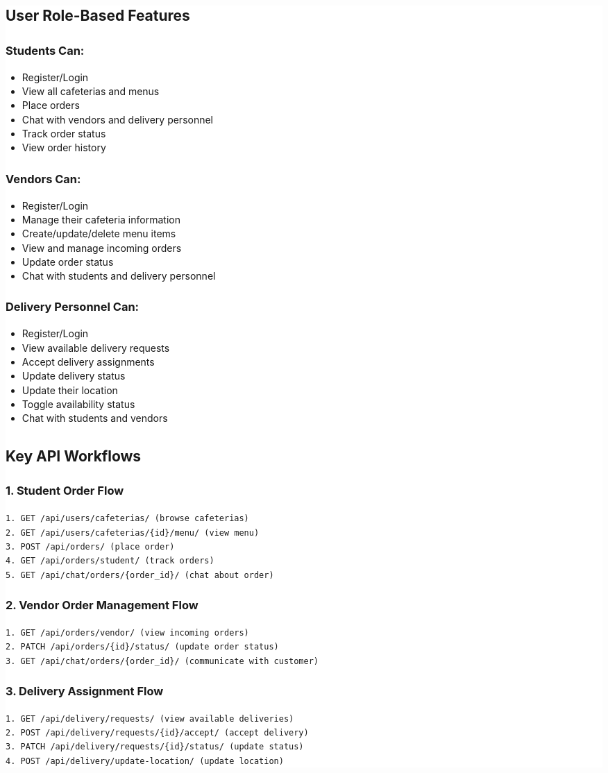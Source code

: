 ## User Role-Based Features

### Students Can:
- Register/Login
- View all cafeterias and menus
- Place orders
- Chat with vendors and delivery personnel
- Track order status
- View order history

### Vendors Can:
- Register/Login
- Manage their cafeteria information
- Create/update/delete menu items
- View and manage incoming orders
- Update order status
- Chat with students and delivery personnel

### Delivery Personnel Can:
- Register/Login
- View available delivery requests
- Accept delivery assignments
- Update delivery status
- Update their location
- Toggle availability status
- Chat with students and vendors

## Key API Workflows

### 1. Student Order Flow
```
1. GET /api/users/cafeterias/ (browse cafeterias)
2. GET /api/users/cafeterias/{id}/menu/ (view menu)
3. POST /api/orders/ (place order)
4. GET /api/orders/student/ (track orders)
5. GET /api/chat/orders/{order_id}/ (chat about order)
```

### 2. Vendor Order Management Flow
```
1. GET /api/orders/vendor/ (view incoming orders)
2. PATCH /api/orders/{id}/status/ (update order status)
3. GET /api/chat/orders/{order_id}/ (communicate with customer)
```

### 3. Delivery Assignment Flow
```
1. GET /api/delivery/requests/ (view available deliveries)
2. POST /api/delivery/requests/{id}/accept/ (accept delivery)
3. PATCH /api/delivery/requests/{id}/status/ (update status)
4. POST /api/delivery/update-location/ (update location)
```

